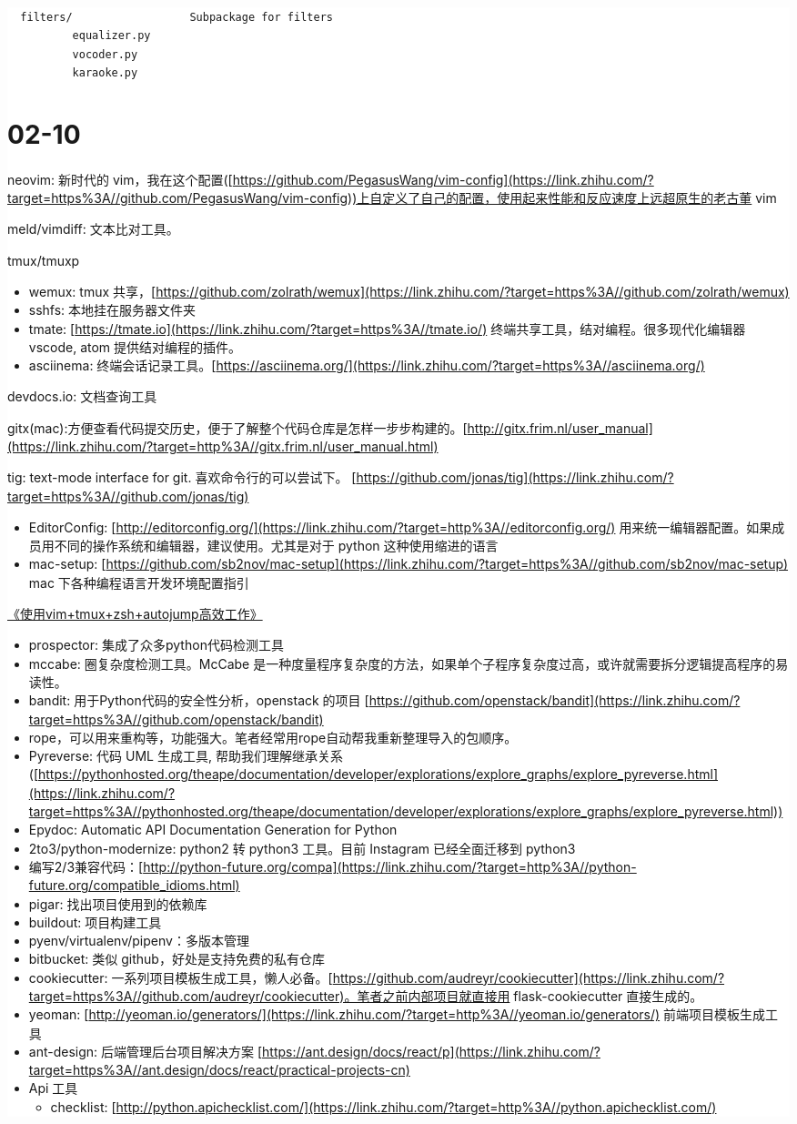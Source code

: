       filters/                  Subpackage for filters
              equalizer.py
              vocoder.py
              karaoke.py


# 02-10

neovim: 新时代的 vim，我在这个配置([https://github.com/PegasusWang/vim-config](https://link.zhihu.com/?target=https%3A//github.com/PegasusWang/vim-config))上自定义了自己的配置，使用起来性能和反应速度上远超原生的老古董 vim

meld/vimdiff: 文本比对工具。

tmux/tmuxp

- wemux: tmux 共享，[https://github.com/zolrath/wemux](https://link.zhihu.com/?target=https%3A//github.com/zolrath/wemux)
- sshfs: 本地挂在服务器文件夹
- tmate: [https://tmate.io](https://link.zhihu.com/?target=https%3A//tmate.io/) 终端共享工具，结对编程。很多现代化编辑器 vscode, atom 提供结对编程的插件。
- asciinema: 终端会话记录工具。[https://asciinema.org/](https://link.zhihu.com/?target=https%3A//asciinema.org/)



devdocs.io: 文档查询工具

gitx(mac):方便查看代码提交历史，便于了解整个代码仓库是怎样一步步构建的。[http://gitx.frim.nl/user_manual](https://link.zhihu.com/?target=http%3A//gitx.frim.nl/user_manual.html)

tig: text-mode interface for git. 喜欢命令行的可以尝试下。 [https://github.com/jonas/tig](https://link.zhihu.com/?target=https%3A//github.com/jonas/tig)

- EditorConfig: [http://editorconfig.org/](https://link.zhihu.com/?target=http%3A//editorconfig.org/) 用来统一编辑器配置。如果成员用不同的操作系统和编辑器，建议使用。尤其是对于 python 这种使用缩进的语言
- mac-setup: [https://github.com/sb2nov/mac-setup](https://link.zhihu.com/?target=https%3A//github.com/sb2nov/mac-setup) mac 下各种编程语言开发环境配置指引

[《使用vim+tmux+zsh+autojump高效工作》](https://link.zhihu.com/?target=http%3A//ningning.today/2016/11/09/tools/vim-tmux-zsh-autojump/)

- prospector: 集成了众多python代码检测工具
- mccabe: 圈复杂度检测工具。McCabe 是一种度量程序复杂度的方法，如果单个子程序复杂度过高，或许就需要拆分逻辑提高程序的易读性。
- bandit: 用于Python代码的安全性分析，openstack 的项目 [https://github.com/openstack/bandit](https://link.zhihu.com/?target=https%3A//github.com/openstack/bandit)
- rope，可以用来重构等，功能强大。笔者经常用rope自动帮我重新整理导入的包顺序。
- Pyreverse: 代码 UML 生成工具, 帮助我们理解继承关系 ([https://pythonhosted.org/theape/documentation/developer/explorations/explore_graphs/explore_pyreverse.html](https://link.zhihu.com/?target=https%3A//pythonhosted.org/theape/documentation/developer/explorations/explore_graphs/explore_pyreverse.html))
- Epydoc: Automatic API Documentation Generation for Python
- 2to3/python-modernize: python2 转 python3 工具。目前 Instagram 已经全面迁移到 python3
- 编写2/3兼容代码：[http://python-future.org/compa](https://link.zhihu.com/?target=http%3A//python-future.org/compatible_idioms.html)
- pigar: 找出项目使用到的依赖库
- buildout: 项目构建工具
- pyenv/virtualenv/pipenv：多版本管理
- bitbucket: 类似 github，好处是支持免费的私有仓库
- cookiecutter: 一系列项目模板生成工具，懒人必备。[https://github.com/audreyr/cookiecutter](https://link.zhihu.com/?target=https%3A//github.com/audreyr/cookiecutter)。笔者之前内部项目就直接用 flask-cookiecutter 直接生成的。
- yeoman: [http://yeoman.io/generators/](https://link.zhihu.com/?target=http%3A//yeoman.io/generators/) 前端项目模板生成工具
- ant-design: 后端管理后台项目解决方案 [https://ant.design/docs/react/p](https://link.zhihu.com/?target=https%3A//ant.design/docs/react/practical-projects-cn)
- Api 工具
  - checklist: [http://python.apichecklist.com/](https://link.zhihu.com/?target=http%3A//python.apichecklist.com/)
